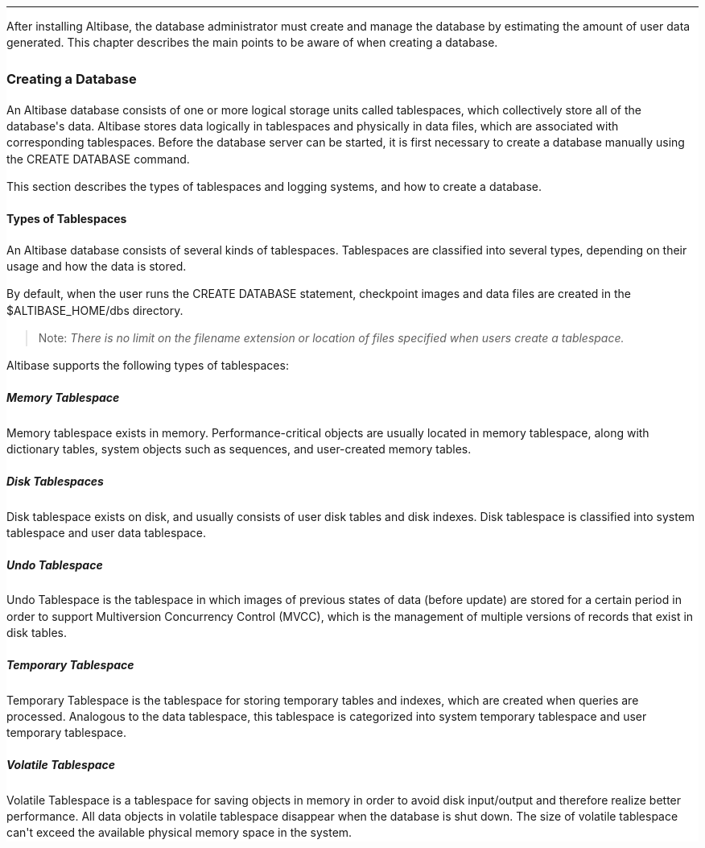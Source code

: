-----------------

After installing Altibase, the database administrator must create and manage the database by estimating the amount of user data generated. This chapter describes the main points to be aware of when creating a database.

### Creating a Database

An Altibase database consists of one or more logical storage units called tablespaces, which collectively store all of the database's data. Altibase stores data logically in tablespaces and physically in data files, which are associated with corresponding tablespaces. Before the database server can be started, it is first necessary to create a database manually using the CREATE DATABASE command.

This section describes the types of tablespaces and logging systems, and how to create a database.

#### Types of Tablespaces

An Altibase database consists of several kinds of tablespaces. Tablespaces are classified into several types, depending on their usage and how the data is stored.

By default, when the user runs the CREATE DATABASE statement, checkpoint images and data files are created in the $ALTIBASE_HOME/dbs directory.

> Note: *There is no limit on the filename extension or location of files specified when users create a tablespace.*

Altibase supports the following types of tablespaces:

##### Memory Tablespace

Memory tablespace exists in memory. Performance-critical objects are usually located in memory tablespace, along with dictionary tables, system objects such as sequences, and user-created memory tables.

##### Disk Tablespaces

Disk tablespace exists on disk, and usually consists of user disk tables and disk indexes. Disk tablespace is classified into system tablespace and user data tablespace.

##### Undo Tablespace

Undo Tablespace is the tablespace in which images of previous states of data (before update) are stored for a certain period in order to support Multiversion Concurrency Control (MVCC), which is the management of multiple versions of records that exist in disk tables.

##### Temporary Tablespace

Temporary Tablespace is the tablespace for storing temporary tables and indexes, which are created when queries are processed. Analogous to the data tablespace, this tablespace is categorized into system temporary tablespace and user temporary tablespace.

##### Volatile Tablespace

Volatile Tablespace is a tablespace for saving objects in memory in order to avoid disk input/output and therefore realize better performance. All data objects in volatile tablespace disappear when the database is shut down. The size of volatile tablespace can't exceed the available physical memory space in the system.
